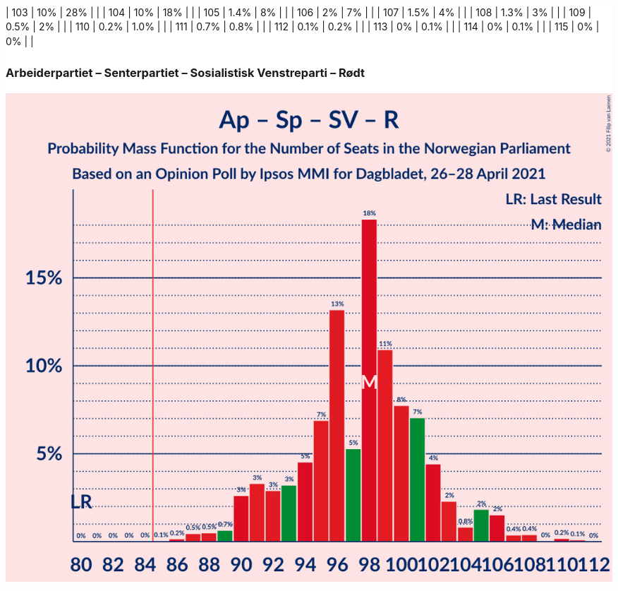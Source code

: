 | 103 | 10% | 28% |  |
| 104 | 10% | 18% |  |
| 105 | 1.4% | 8% |  |
| 106 | 2% | 7% |  |
| 107 | 1.5% | 4% |  |
| 108 | 1.3% | 3% |  |
| 109 | 0.5% | 2% |  |
| 110 | 0.2% | 1.0% |  |
| 111 | 0.7% | 0.8% |  |
| 112 | 0.1% | 0.2% |  |
| 113 | 0% | 0.1% |  |
| 114 | 0% | 0.1% |  |
| 115 | 0% | 0% |  |

### Arbeiderpartiet – Senterpartiet – Sosialistisk Venstreparti – Rødt

![Graph with seats probability mass function not yet produced](2021-04-28-IpsosMMI-coalitions-seats-pmf-ap–sp–sv–r.png "Seats Probability Mass Function")
